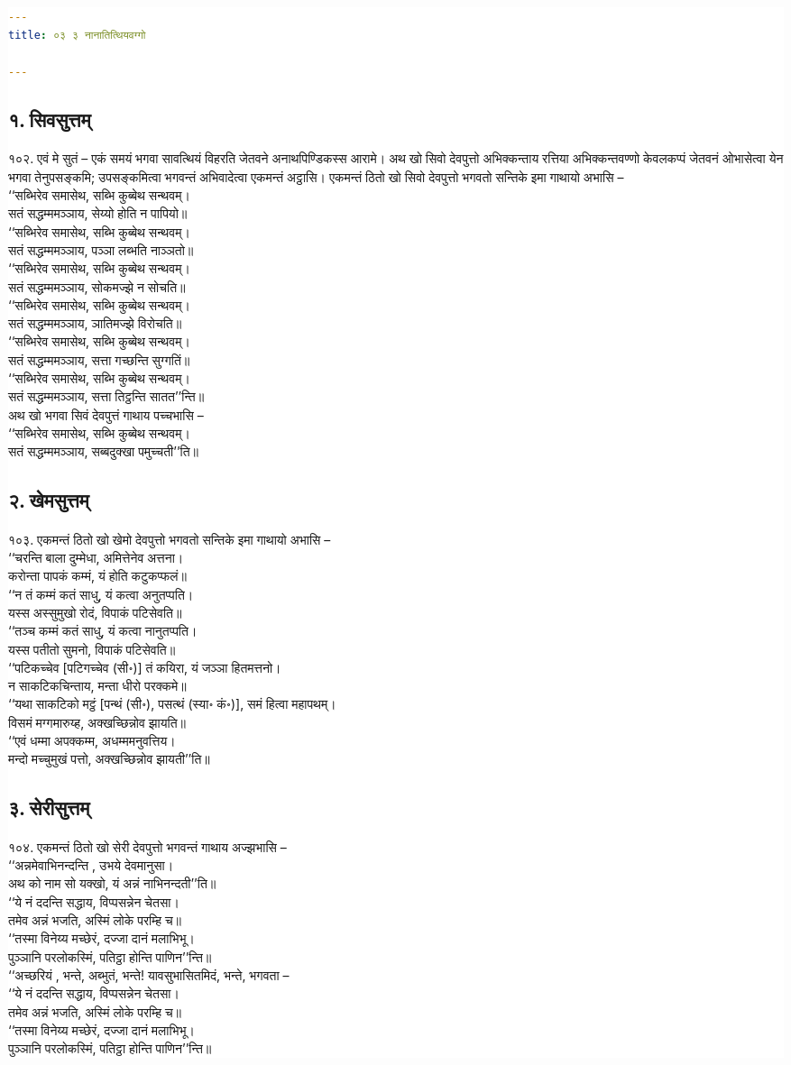 ```yaml
---
title: ०३ ३ नानातित्थियवग्गो

---
```



## १. सिवसुत्तम्

१०२. एवं मे सुतं – एकं समयं भगवा सावत्थियं विहरति जेतवने अनाथपिण्डिकस्स आरामे। अथ खो सिवो देवपुत्तो अभिक्कन्ताय रत्तिया अभिक्कन्तवण्णो केवलकप्पं जेतवनं ओभासेत्वा येन भगवा तेनुपसङ्कमि; उपसङ्कमित्वा भगवन्तं अभिवादेत्वा एकमन्तं अट्ठासि। एकमन्तं ठितो खो सिवो देवपुत्तो भगवतो सन्तिके इमा गाथायो अभासि –  
‘‘सब्भिरेव समासेथ, सब्भि कुब्बेथ सन्थवम्।  
सतं सद्धम्ममञ्ञाय, सेय्यो होति न पापियो॥  
‘‘सब्भिरेव समासेथ, सब्भि कुब्बेथ सन्थवम्।  
सतं सद्धम्ममञ्ञाय, पञ्ञा लब्भति नाञ्ञतो॥  
‘‘सब्भिरेव समासेथ, सब्भि कुब्बेथ सन्थवम्।  
सतं सद्धम्ममञ्ञाय, सोकमज्झे न सोचति॥  
‘‘सब्भिरेव समासेथ, सब्भि कुब्बेथ सन्थवम्।  
सतं सद्धम्ममञ्ञाय, ञातिमज्झे विरोचति॥  
‘‘सब्भिरेव समासेथ, सब्भि कुब्बेथ सन्थवम्।  
सतं सद्धम्ममञ्ञाय, सत्ता गच्छन्ति सुग्गतिं॥  
‘‘सब्भिरेव समासेथ, सब्भि कुब्बेथ सन्थवम्।  
सतं सद्धम्ममञ्ञाय, सत्ता तिट्ठन्ति सातत’’न्ति॥  
अथ खो भगवा सिवं देवपुत्तं गाथाय पच्चभासि –  
‘‘सब्भिरेव समासेथ, सब्भि कुब्बेथ सन्थवम्।  
सतं सद्धम्ममञ्ञाय, सब्बदुक्खा पमुच्चती’’ति॥  


## २. खेमसुत्तम्

१०३. एकमन्तं ठितो खो खेमो देवपुत्तो भगवतो सन्तिके इमा गाथायो अभासि –  
‘‘चरन्ति बाला दुम्मेधा, अमित्तेनेव अत्तना।  
करोन्ता पापकं कम्मं, यं होति कटुकप्फलं॥  
‘‘न तं कम्मं कतं साधु, यं कत्वा अनुतप्पति।  
यस्स अस्सुमुखो रोदं, विपाकं पटिसेवति॥  
‘‘तञ्च कम्मं कतं साधु, यं कत्वा नानुतप्पति।  
यस्स पतीतो सुमनो, विपाकं पटिसेवति॥  
‘‘पटिकच्चेव [पटिगच्चेव (सी॰)] तं कयिरा, यं जञ्ञा हितमत्तनो।  
न साकटिकचिन्ताय, मन्ता धीरो परक्कमे॥  
‘‘यथा साकटिको मट्ठं [पन्थं (सी॰), पसत्थं (स्या॰ कं॰)], समं हित्वा महापथम्।  
विसमं मग्गमारुय्ह, अक्खच्छिन्नोव झायति॥  
‘‘एवं धम्मा अपक्कम्म, अधम्ममनुवत्तिय।  
मन्दो मच्चुमुखं पत्तो, अक्खच्छिन्नोव झायती’’ति॥  


## ३. सेरीसुत्तम्

१०४. एकमन्तं ठितो खो सेरी देवपुत्तो भगवन्तं गाथाय अज्झभासि –  
‘‘अन्नमेवाभिनन्दन्ति , उभये देवमानुसा।  
अथ को नाम सो यक्खो, यं अन्नं नाभिनन्दती’’ति॥  
‘‘ये नं ददन्ति सद्धाय, विप्पसन्नेन चेतसा।  
तमेव अन्नं भजति, अस्मिं लोके परम्हि च॥  
‘‘तस्मा विनेय्य मच्छेरं, दज्जा दानं मलाभिभू।  
पुञ्ञानि परलोकस्मिं, पतिट्ठा होन्ति पाणिन’’न्ति॥  
‘‘अच्छरियं , भन्ते, अब्भुतं, भन्ते! यावसुभासितमिदं, भन्ते, भगवता –  
‘‘ये नं ददन्ति सद्धाय, विप्पसन्नेन चेतसा।  
तमेव अन्नं भजति, अस्मिं लोके परम्हि च॥  
‘‘तस्मा विनेय्य मच्छेरं, दज्जा दानं मलाभिभू।  
पुञ्ञानि परलोकस्मिं, पतिट्ठा होन्ति पाणिन’’न्ति॥  